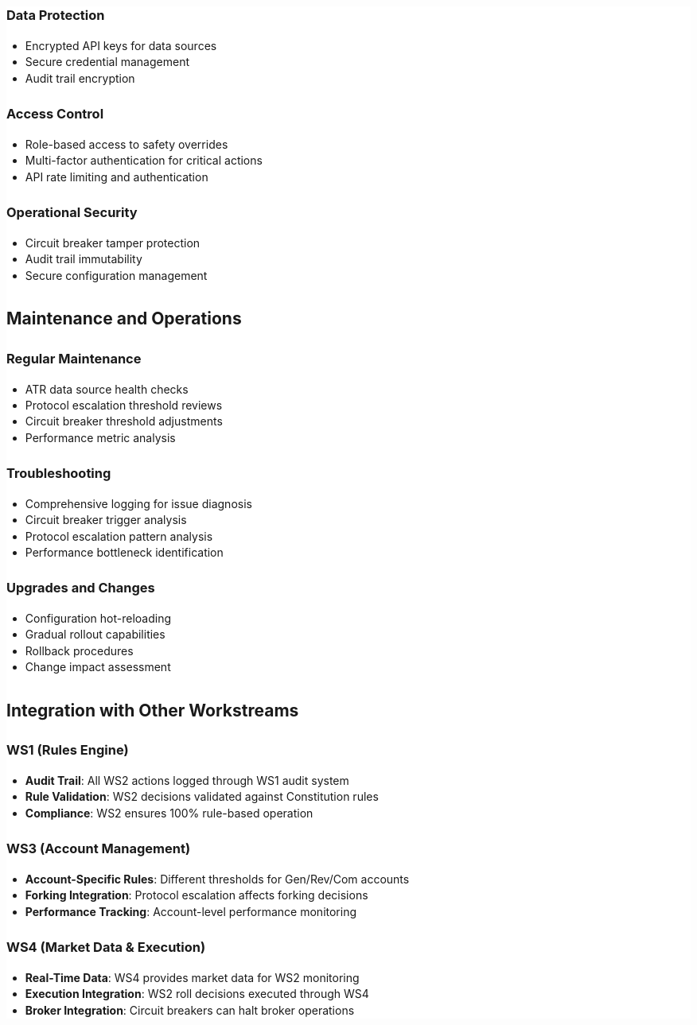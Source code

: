 ### Data Protection
- Encrypted API keys for data sources
- Secure credential management
- Audit trail encryption

### Access Control
- Role-based access to safety overrides
- Multi-factor authentication for critical actions
- API rate limiting and authentication

### Operational Security
- Circuit breaker tamper protection
- Audit trail immutability
- Secure configuration management

## Maintenance and Operations

### Regular Maintenance
- ATR data source health checks
- Protocol escalation threshold reviews
- Circuit breaker threshold adjustments
- Performance metric analysis

### Troubleshooting
- Comprehensive logging for issue diagnosis
- Circuit breaker trigger analysis
- Protocol escalation pattern analysis
- Performance bottleneck identification

### Upgrades and Changes
- Configuration hot-reloading
- Gradual rollout capabilities
- Rollback procedures
- Change impact assessment

## Integration with Other Workstreams

### WS1 (Rules Engine)
- **Audit Trail**: All WS2 actions logged through WS1 audit system
- **Rule Validation**: WS2 decisions validated against Constitution rules
- **Compliance**: WS2 ensures 100% rule-based operation

### WS3 (Account Management)
- **Account-Specific Rules**: Different thresholds for Gen/Rev/Com accounts
- **Forking Integration**: Protocol escalation affects forking decisions
- **Performance Tracking**: Account-level performance monitoring

### WS4 (Market Data & Execution)
- **Real-Time Data**: WS4 provides market data for WS2 monitoring
- **Execution Integration**: WS2 roll decisions executed through WS4
- **Broker Integration**: Circuit breakers can halt broker operations
